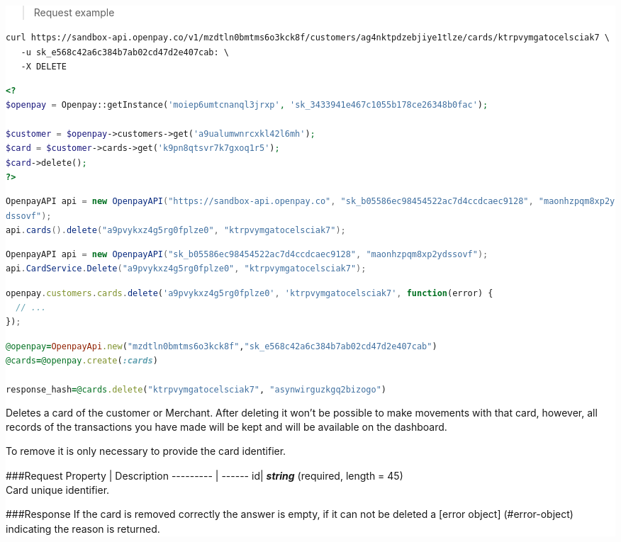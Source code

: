 > Request example

```shell
curl https://sandbox-api.openpay.co/v1/mzdtln0bmtms6o3kck8f/customers/ag4nktpdzebjiye1tlze/cards/ktrpvymgatocelsciak7 \
   -u sk_e568c42a6c384b7ab02cd47d2e407cab: \
   -X DELETE
```

```php
<?
$openpay = Openpay::getInstance('moiep6umtcnanql3jrxp', 'sk_3433941e467c1055b178ce26348b0fac');

$customer = $openpay->customers->get('a9ualumwnrcxkl42l6mh');
$card = $customer->cards->get('k9pn8qtsvr7k7gxoq1r5');
$card->delete();
?>
```

```java
OpenpayAPI api = new OpenpayAPI("https://sandbox-api.openpay.co", "sk_b05586ec98454522ac7d4ccdcaec9128", "maonhzpqm8xp2ydssovf");
api.cards().delete("a9pvykxz4g5rg0fplze0", "ktrpvymgatocelsciak7");
```

```csharp
OpenpayAPI api = new OpenpayAPI("sk_b05586ec98454522ac7d4ccdcaec9128", "maonhzpqm8xp2ydssovf");
api.CardService.Delete("a9pvykxz4g5rg0fplze0", "ktrpvymgatocelsciak7");
```

```javascript
openpay.customers.cards.delete('a9pvykxz4g5rg0fplze0', 'ktrpvymgatocelsciak7', function(error) {
  // ...
});
```

```ruby
@openpay=OpenpayApi.new("mzdtln0bmtms6o3kck8f","sk_e568c42a6c384b7ab02cd47d2e407cab")
@cards=@openpay.create(:cards)

response_hash=@cards.delete("ktrpvymgatocelsciak7", "asynwirguzkgq2bizogo")
```


Deletes a card of the customer or Merchant. After deleting it won’t be possible to make movements with that card, however, all records of the transactions you have made will be kept and will be available on the dashboard.

To remove it is only necessary to provide the card identifier.

###Request
Property | Description
--------- | ------
id| ***string*** (required, length = 45) <br/> Card unique identifier.

###Response
If the card is removed correctly the answer is empty, if it can not be deleted a [error object] (#error-object) indicating the reason is returned.
